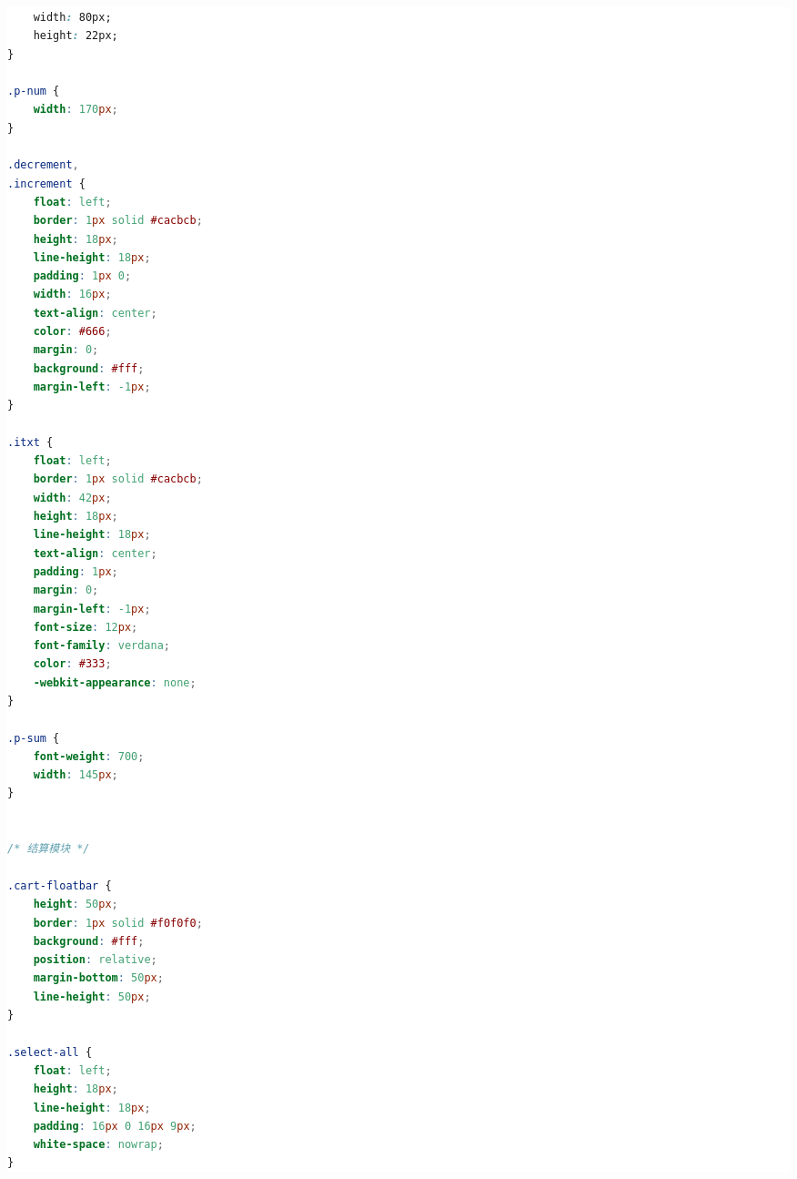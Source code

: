 ```css
    width: 80px;
    height: 22px;
}

.p-num {
    width: 170px;
}

.decrement,
.increment {
    float: left;
    border: 1px solid #cacbcb;
    height: 18px;
    line-height: 18px;
    padding: 1px 0;
    width: 16px;
    text-align: center;
    color: #666;
    margin: 0;
    background: #fff;
    margin-left: -1px;
}

.itxt {
    float: left;
    border: 1px solid #cacbcb;
    width: 42px;
    height: 18px;
    line-height: 18px;
    text-align: center;
    padding: 1px;
    margin: 0;
    margin-left: -1px;
    font-size: 12px;
    font-family: verdana;
    color: #333;
    -webkit-appearance: none;
}

.p-sum {
    font-weight: 700;
    width: 145px;
}


/* 结算模块 */

.cart-floatbar {
    height: 50px;
    border: 1px solid #f0f0f0;
    background: #fff;
    position: relative;
    margin-bottom: 50px;
    line-height: 50px;
}

.select-all {
    float: left;
    height: 18px;
    line-height: 18px;
    padding: 16px 0 16px 9px;
    white-space: nowrap;
}
```